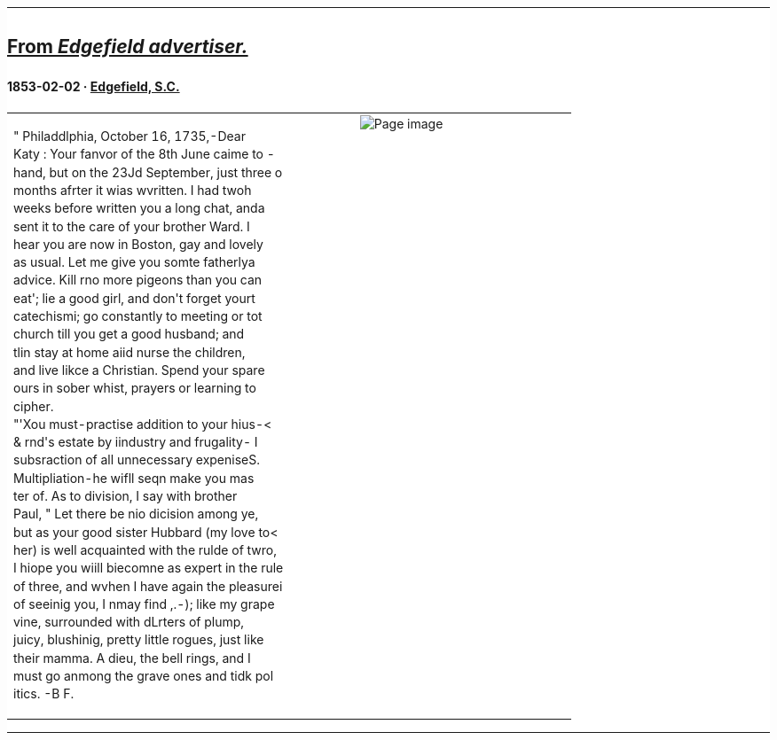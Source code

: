 </tr></table>

---

## [From _Edgefield advertiser._](https://www.loc.gov/resource/sn84026897/1853-02-02/ed-1/?sp=1)

#### 1853-02-02 &middot; [Edgefield, S.C.](http://dbpedia.org/resource/Edgefield%2C_South_Carolina)

<table style="width: 100%;"><tr><td style="width: 50%">

  
&quot; Philaddlphia, October 16, 1735,-Dear  
Katy : Your fanvor of the 8th June caime to -  
hand, but on the 23Jd September, just three o  
months afrter it wias wvritten. I had twoh  
weeks before written you a long chat, anda  
sent it to the care of your brother Ward. I  
hear you are now in Boston, gay and lovely  
as usual. Let me give you somte fatherlya  
advice. Kill rno more pigeons than you can  
eat&#x27;; lie a good girl, and don&#x27;t forget yourt  
catechismi; go constantly to meeting or tot  
church till you get a good husband; and  
tlin stay at home aiid nurse the children,  
and live likce a Christian. Spend your spare  
ours in sober whist, prayers or learning to  
cipher.  
&quot;&#x27;Xou must-practise addition to your hius-&lt;  
&amp; rnd&#x27;s estate by iindustry and frugality- I  
subsraction of all unnecessary expeniseS.  
Multipliation-he wifll seqn make you mas­  
ter of. As to division, I say with brother  
Paul, &quot; Let there be nio dicision among ye,  
but as your good sister Hubbard (my love to&lt;  
her) is well acquainted with the rulde of twro,  
I hiope you wiill biecomne as expert in the rule  
of three, and wvhen I have again the pleasurei  
of seeinig you, I nmay find ,.-); like my grape  
vine, surrounded with dLrters of plump,  
juicy, blushinig, pretty little rogues, just like  
their mamma. A dieu, the bell rings, and I  
must go anmong the grave ones and tidk pol­  
itics. -B F.
</td><td style="width: 50%; max-height: 75%; margin: auto; display: block;">
<img alt="Page image" src="https://tile.loc.gov/image-services/iiif/service:ndnp:scu:batch_scu_cootiestark_ver01:data:sn84026897:00237288270:1853020201:0022/pct:43.21363065933005,69.07274101830852,14.224345979341635,17.164645169772868/!600,600/0/default.jpg"/>
</td>
</tr></table>

---
